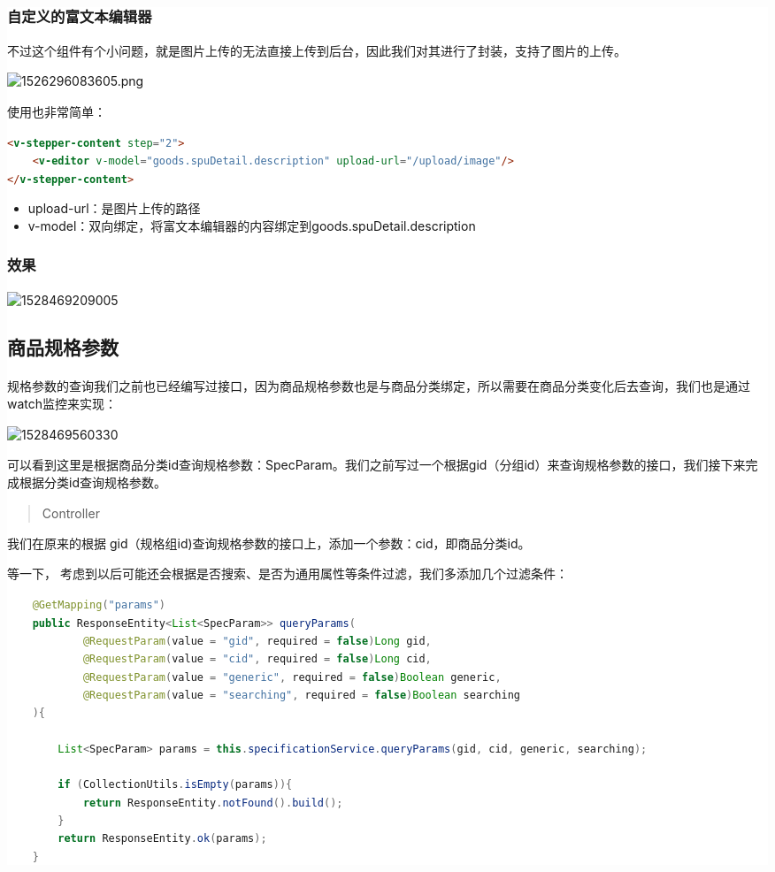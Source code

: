 

### 自定义的富文本编辑器

不过这个组件有个小问题，就是图片上传的无法直接上传到后台，因此我们对其进行了封装，支持了图片的上传。

 ![1526296083605.png](https://cdn.static.note.zzrfdsn.cn/images/project/leyoumall/1526296083605.png)

使用也非常简单：

```html
<v-stepper-content step="2">
    <v-editor v-model="goods.spuDetail.description" upload-url="/upload/image"/>
</v-stepper-content>
```

- upload-url：是图片上传的路径
- v-model：双向绑定，将富文本编辑器的内容绑定到goods.spuDetail.description



### 效果

![1528469209005](https://cdn.static.note.zzrfdsn.cn/images/project/leyoumall/1528469209005.png)



## 商品规格参数

规格参数的查询我们之前也已经编写过接口，因为商品规格参数也是与商品分类绑定，所以需要在商品分类变化后去查询，我们也是通过watch监控来实现：

![1528469560330](https://cdn.static.note.zzrfdsn.cn/images/project/leyoumall/1528469560330.png)

可以看到这里是根据商品分类id查询规格参数：SpecParam。我们之前写过一个根据gid（分组id）来查询规格参数的接口，我们接下来完成根据分类id查询规格参数。



> Controller



我们在原来的根据 gid（规格组id)查询规格参数的接口上，添加一个参数：cid，即商品分类id。

等一下， 考虑到以后可能还会根据是否搜索、是否为通用属性等条件过滤，我们多添加几个过滤条件：

```java
    @GetMapping("params")
    public ResponseEntity<List<SpecParam>> queryParams(
            @RequestParam(value = "gid", required = false)Long gid,
            @RequestParam(value = "cid", required = false)Long cid,
            @RequestParam(value = "generic", required = false)Boolean generic,
            @RequestParam(value = "searching", required = false)Boolean searching
    ){

        List<SpecParam> params = this.specificationService.queryParams(gid, cid, generic, searching);

        if (CollectionUtils.isEmpty(params)){
            return ResponseEntity.notFound().build();
        }
        return ResponseEntity.ok(params);
    }
```
